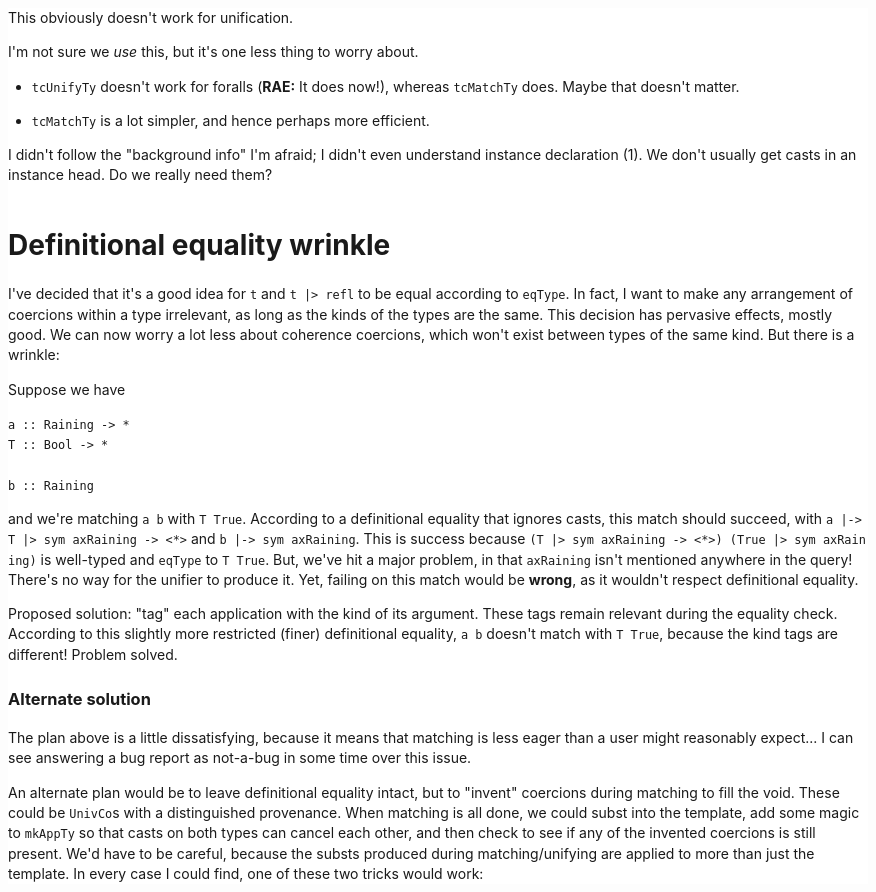 
This obviously doesn't work for unification.  


I'm not sure we *use* this, but it's one less thing to worry about.

- `tcUnifyTy` doesn't work for foralls (**RAE:** It does now!), whereas `tcMatchTy` does. Maybe that doesn't matter.

- `tcMatchTy` is a lot simpler, and hence perhaps more efficient.


I didn't follow the "background info" I'm afraid; I didn't even understand instance declaration (1).  We don't usually get casts in an instance head.  Do we really need them?

# Definitional equality wrinkle


I've decided that it's a good idea for `t` and `t |> refl` to be equal according to `eqType`. In fact, I want to make any arrangement of coercions within a type irrelevant, as long as the kinds of the types are the same. This decision has pervasive effects, mostly good. We can now worry a lot less about coherence coercions, which won't exist between types of the same kind. But there is a wrinkle:


Suppose we have

```wiki
a :: Raining -> *
T :: Bool -> *

b :: Raining
```


and we're matching `a b` with `T True`. According to a definitional equality that ignores casts, this match should succeed, with `a |-> T |> sym axRaining -> <*>` and `b |-> sym axRaining`. This is success because `(T |> sym axRaining -> <*>) (True |> sym axRaining)` is well-typed and `eqType` to `T True`. But, we've hit a major problem, in that `axRaining` isn't mentioned anywhere in the query! There's no way for the unifier to produce it. Yet, failing on this match would be **wrong**, as it wouldn't respect definitional equality.


Proposed solution: "tag" each application with the kind of its argument. These tags remain relevant during the equality check. According to this slightly more restricted (finer) definitional equality, `a b` doesn't match with `T True`, because the kind tags are different! Problem solved.

### Alternate solution


The plan above is a little dissatisfying, because it means that matching is less eager than a user might reasonably expect... I can see answering a bug report as not-a-bug in some time over this issue.


An alternate plan would be to leave definitional equality intact, but to "invent" coercions during matching to fill the void. These could be `UnivCo`s with a distinguished provenance. When matching is all done, we could subst into the template, add some magic to `mkAppTy` so that casts on both types can cancel each other, and then check to see if any of the invented coercions is still present. We'd have to be careful, because the substs produced during matching/unifying are applied to more than just the template. In every case I could find, one of these two tricks would work:
